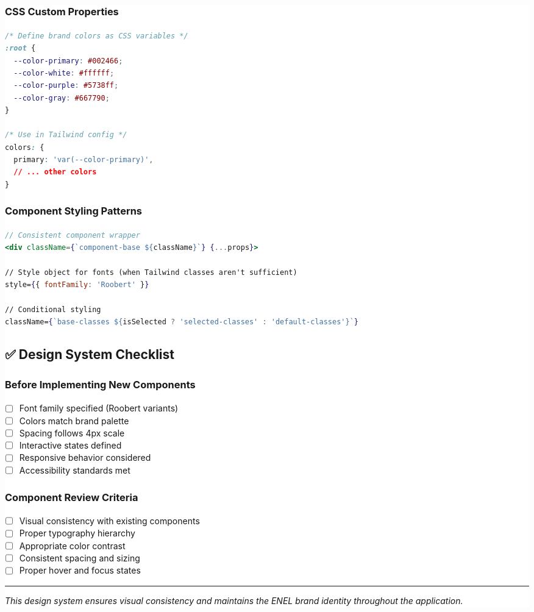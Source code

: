 ### **CSS Custom Properties**
```css
/* Define brand colors as CSS variables */
:root {
  --color-primary: #002466;
  --color-white: #ffffff;
  --color-purple: #5738ff;
  --color-gray: #667790;
}

/* Use in Tailwind config */
colors: {
  primary: 'var(--color-primary)',
  // ... other colors
}
```

### **Component Styling Patterns**
```jsx
// Consistent component wrapper
<div className={`component-base ${className}`} {...props}>
  
// Style object for fonts (when Tailwind classes aren't sufficient)
style={{ fontFamily: 'Roobert' }}

// Conditional styling
className={`base-classes ${isSelected ? 'selected-classes' : 'default-classes'}`}
```

## ✅ Design System Checklist

### **Before Implementing New Components**
- [ ] Font family specified (Roobert variants)
- [ ] Colors match brand palette
- [ ] Spacing follows 4px scale
- [ ] Interactive states defined
- [ ] Responsive behavior considered
- [ ] Accessibility standards met

### **Component Review Criteria**
- [ ] Visual consistency with existing components
- [ ] Proper typography hierarchy
- [ ] Appropriate color contrast
- [ ] Consistent spacing and sizing
- [ ] Proper hover and focus states

---

*This design system ensures visual consistency and maintains the ENEL brand identity throughout the application.*
